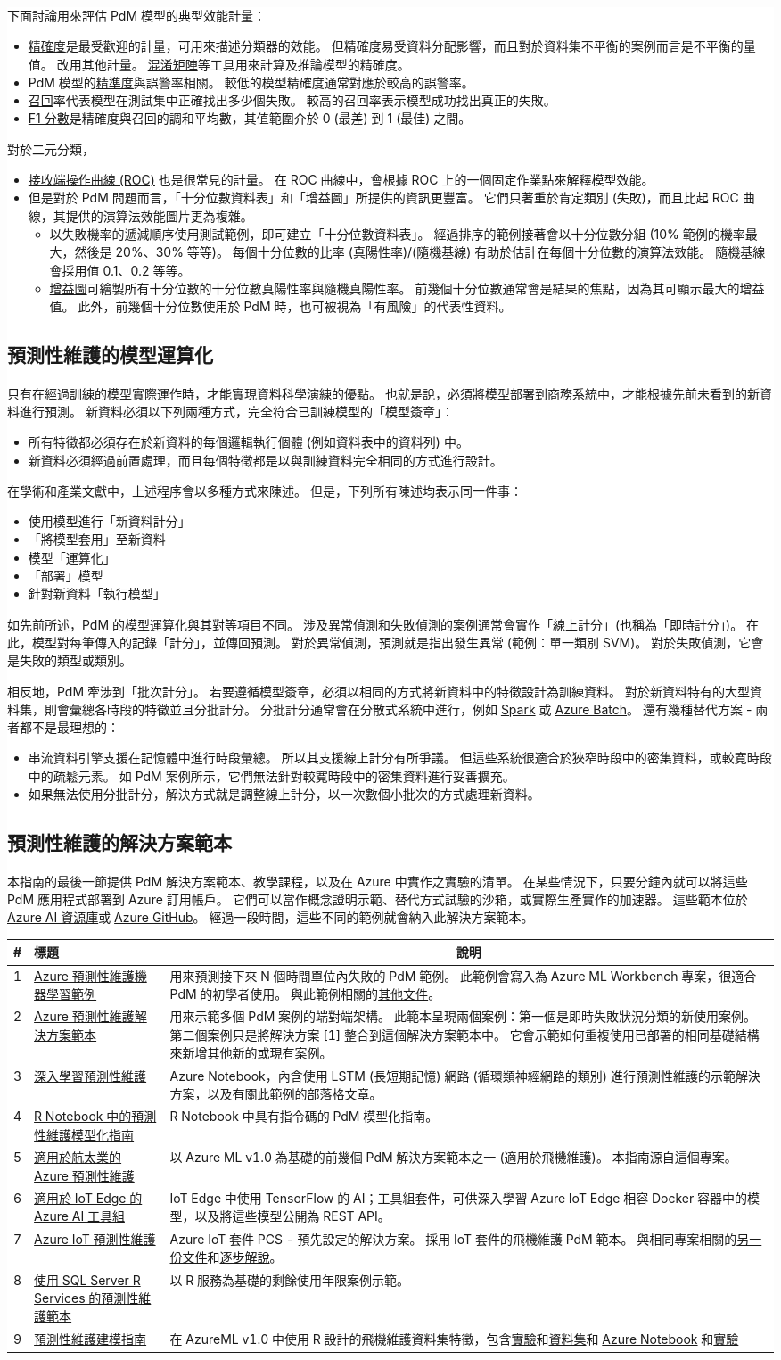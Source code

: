 下面討論用來評估 PdM 模型的典型效能計量：

- [精確度](https://en.wikipedia.org/wiki/Accuracy_and_precision)是最受歡迎的計量，可用來描述分類器的效能。 但精確度易受資料分配影響，而且對於資料集不平衡的案例而言是不平衡的量值。 改用其他計量。 [混淆矩陣](https://en.wikipedia.org/wiki/Confusion_matrix)等工具用來計算及推論模型的精確度。
- PdM 模型的[精準度](https://en.wikipedia.org/wiki/Precision_and_recall)與誤警率相關。 較低的模型精確度通常對應於較高的誤警率。
- [召回](https://en.wikipedia.org/wiki/Precision_and_recall)率代表模型在測試集中正確找出多少個失敗。 較高的召回率表示模型成功找出真正的失敗。
- [F1 分數](https://en.wikipedia.org/wiki/F1_score)是精確度與召回的調和平均數，其值範圍介於 0 (最差) 到 1 (最佳) 之間。

對於二元分類，
- [接收端操作曲線 (ROC)](https://en.wikipedia.org/wiki/Receiver_operating_characteristic) 也是很常見的計量。 在 ROC 曲線中，會根據 ROC 上的一個固定作業點來解釋模型效能。
- 但是對於 PdM 問題而言，「十分位數資料表」和「增益圖」所提供的資訊更豐富。 它們只著重於肯定類別 (失敗)，而且比起 ROC 曲線，其提供的演算法效能圖片更為複雜。
  - 以失敗機率的遞減順序使用測試範例，即可建立「十分位數資料表」。 經過排序的範例接著會以十分位數分組 (10% 範例的機率最大，然後是 20%、30% 等等)。 每個十分位數的比率 (真陽性率)/(隨機基線) 有助於估計在每個十分位數的演算法效能。 隨機基線會採用值 0.1、0.2 等等。
  - [增益圖](http://www2.cs.uregina.ca/~dbd/cs831/notes/lift_chart/lift_chart.html)可繪製所有十分位數的十分位數真陽性率與隨機真陽性率。 前幾個十分位數通常會是結果的焦點，因為其可顯示最大的增益值。 此外，前幾個十分位數使用於 PdM 時，也可被視為「有風險」的代表性資料。

## <a name="model-operationalization-for-predictive-maintenance"></a>預測性維護的模型運算化

只有在經過訓練的模型實際運作時，才能實現資料科學演練的優點。 也就是說，必須將模型部署到商務系統中，才能根據先前未看到的新資料進行預測。  新資料必須以下列兩種方式，完全符合已訓練模型的「模型簽章」：
- 所有特徵都必須存在於新資料的每個邏輯執行個體 (例如資料表中的資料列) 中。
- 新資料必須經過前置處理，而且每個特徵都是以與訓練資料完全相同的方式進行設計。

在學術和產業文獻中，上述程序會以多種方式來陳述。 但是，下列所有陳述均表示同一件事：
- 使用模型進行「新資料計分」
- 「將模型套用」至新資料
- 模型「運算化」
- 「部署」模型
- 針對新資料「執行模型」

如先前所述，PdM 的模型運算化與其對等項目不同。 涉及異常偵測和失敗偵測的案例通常會實作「線上計分」(也稱為「即時計分」)。 在此，模型對每筆傳入的記錄「計分」，並傳回預測。 對於異常偵測，預測就是指出發生異常 (範例：單一類別 SVM)。 對於失敗偵測，它會是失敗的類型或類別。

相反地，PdM 牽涉到「批次計分」。 若要遵循模型簽章，必須以相同的方式將新資料中的特徵設計為訓練資料。 對於新資料特有的大型資料集，則會彙總各時段的特徵並且分批計分。 分批計分通常會在分散式系統中進行，例如 [Spark](http://spark.apache.org/) 或 [Azure Batch](https://docs.microsoft.com/azure/batch/batch-api-basics)。 還有幾種替代方案 - 兩者都不是最理想的：
- 串流資料引擎支援在記憶體中進行時段彙總。 所以其支援線上計分有所爭議。 但這些系統很適合於狹窄時段中的密集資料，或較寬時段中的疏鬆元素。 如 PdM 案例所示，它們無法針對較寬時段中的密集資料進行妥善擴充。
- 如果無法使用分批計分，解決方式就是調整線上計分，以一次數個小批次的方式處理新資料。

## <a name="solution-templates-for-predictive-maintenance"></a>預測性維護的解決方案範本

本指南的最後一節提供 PdM 解決方案範本、教學課程，以及在 Azure 中實作之實驗的清單。 在某些情況下，只要分鐘內就可以將這些 PdM 應用程式部署到 Azure 訂用帳戶。 它們可以當作概念證明示範、替代方式試驗的沙箱，或實際生產實作的加速器。 這些範本位於 [Azure AI 資源庫](http://gallery.azure.ai)或 [Azure GitHub](https://github.com/Azure)。 經過一段時間，這些不同的範例就會納入此解決方案範本。

| # | 標題 | 說明 |
|--:|:------|-------------|
| 1 | [Azure 預測性維護機器學習範例](https://github.com/Azure/MachineLearningSamples-PredictiveMaintenance) |用來預測接下來 N 個時間單位內失敗的 PdM 範例。 此範例會寫入為 Azure ML Workbench 專案，很適合 PdM 的初學者使用。 與此範例相關的[其他文件](https://docs.microsoft.com/azure/machine-learning/desktop-workbench/scenario-predictive-maintenance)。|
| 2 | [Azure 預測性維護解決方案範本](https://github.com/Azure/AI-PredictiveMaintenance) | 用來示範多個 PdM 案例的端對端架構。 此範本呈現兩個案例：第一個是即時失敗狀況分類的新使用案例。 第二個案例只是將解決方案 [1] 整合到這個解決方案範本中。 它會示範如何重複使用已部署的相同基礎結構來新增其他新的或現有案例。|
| 3 | [深入學習預測性維護](https://github.com/Azure/MachineLearningSamples-DeepLearningforPredictiveMaintenance) | Azure Notebook，內含使用 LSTM (長短期記憶) 網路 (循環類神經網路的類別) 進行預測性維護的示範解決方案，以及[有關此範例的部落格文章](https://azure.microsoft.com/blog/deep-learning-for-predictive-maintenance)。|
| 4 | [R Notebook 中的預測性維護模型化指南](https://gallery.azure.ai/Notebook/Predictive-Maintenance-Modelling-Guide-R-Notebook-1) | R Notebook 中具有指令碼的 PdM 模型化指南。|
| 5 | [適用於航太業的 Azure 預測性維護](https://gallery.azure.ai/Solution/Predictive-Maintenance-for-Aerospace-1) | 以 Azure ML v1.0 為基礎的前幾個 PdM 解決方案範本之一 (適用於飛機維護)。 本指南源自這個專案。 |
| 6 | [適用於 IoT Edge 的 Azure AI 工具組](https://github.com/Azure/ai-toolkit-iot-edge) | IoT Edge 中使用 TensorFlow 的 AI；工具組套件，可供深入學習 Azure IoT Edge 相容 Docker 容器中的模型，以及將這些模型公開為 REST API。
| 7 | [Azure IoT 預測性維護](https://github.com/Azure/azure-iot-predictive-maintenance) | Azure IoT 套件 PCS - 預先設定的解決方案。 採用 IoT 套件的飛機維護 PdM 範本。 與相同專案相關的[另一份文件](https://docs.microsoft.com/azure/iot-suite/iot-suite-predictive-overview)和[逐步解說](https://docs.microsoft.com/azure/iot-suite/iot-suite-predictive-walkthrough)。 |
| 8 | [使用 SQL Server R Services 的預測性維護範本](https://gallery.azure.ai/Tutorial/Predictive-Maintenance-Template-with-SQL-Server-R-Services-1) | 以 R 服務為基礎的剩餘使用年限案例示範。 |
| 9 | [預測性維護建模指南](https://gallery.azure.ai/Collection/Predictive-Maintenance-Modelling-Guide-1) | 在 AzureML v1.0 中使用 R 設計的飛機維護資料集特徵，包含[實驗](https://gallery.azure.ai/Experiment/Predictive-Maintenance-Modelling-Guide-Experiment-1)和[資料集](https://gallery.azure.ai/Experiment/Predictive-Maintenance-Modelling-Guide-Data-Sets-1)和 [Azure Notebook](https://gallery.azure.ai/Notebook/Predictive-Maintenance-Modelling-Guide-R-Notebook-1) 和[實驗](https://gallery.azure.ai/Experiment/Predictive-Maintenance-Step-1-of-3-data-preparation-and-feature-engineering-2)|